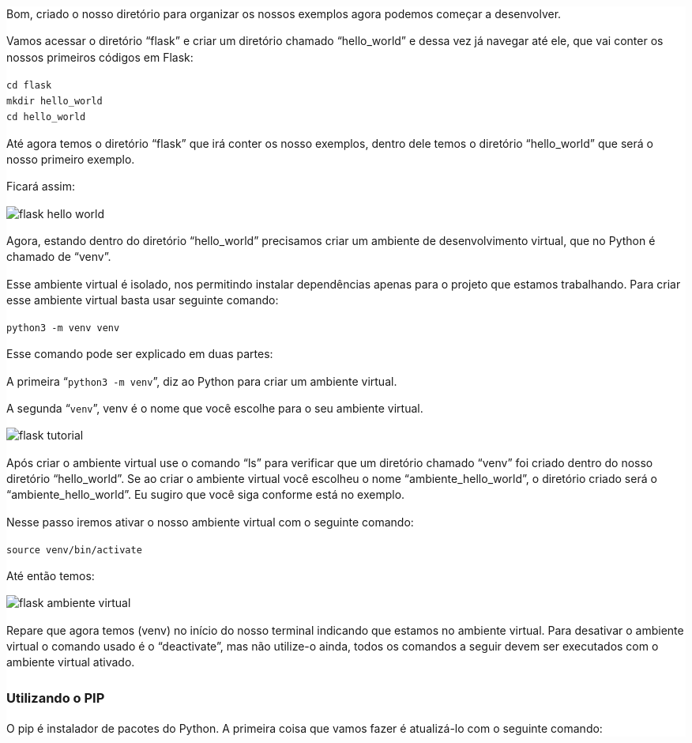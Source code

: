 Bom, criado o nosso diretório para organizar os nossos exemplos agora podemos começar a desenvolver.

Vamos acessar o diretório “flask” e criar um diretório chamado “hello_world” e dessa vez já navegar até ele, que vai conter os nossos primeiros códigos em Flask:

```
cd flask
mkdir hello_world
cd hello_world
```

Até agora temos o diretório “flask” que irá conter os nosso exemplos, dentro dele temos o diretório “hello_world” que será o nosso primeiro exemplo.

Ficará assim:

![flask hello world](https://blog-geek-midia.s3.amazonaws.com/wp-content/uploads/2020/01/31184556/2-1.png)

Agora, estando dentro do diretório “hello_world” precisamos criar um ambiente de desenvolvimento virtual, que no Python é chamado de “venv”.

Esse ambiente virtual é isolado, nos permitindo instalar dependências apenas para o projeto que estamos trabalhando. Para criar esse ambiente virtual basta usar seguinte comando:

```
python3 -m venv venv
```

Esse comando pode ser explicado em duas partes:

A primeira “`python3 -m venv`”, diz ao Python para criar um ambiente virtual.

A segunda “`venv`”, venv é o nome que você escolhe para o seu ambiente virtual.

![flask tutorial](https://blog-geek-midia.s3.amazonaws.com/wp-content/uploads/2020/01/31184607/3-1.png)

Após criar o ambiente virtual use o comando “ls” para verificar que um diretório chamado “venv” foi criado dentro do nosso diretório “hello_world”. Se ao criar o ambiente virtual você escolheu o nome “ambiente_hello_world”, o diretório criado será o “ambiente_hello_world”. Eu sugiro que você siga conforme está no exemplo.

Nesse passo iremos ativar o nosso ambiente virtual com o seguinte comando:

```
source venv/bin/activate
```

Até então temos:

![flask ambiente virtual](https://blog-geek-midia.s3.amazonaws.com/wp-content/uploads/2020/01/31184616/4-1.png)

Repare que agora temos (venv) no início do nosso terminal indicando que estamos no ambiente virtual. Para desativar o ambiente virtual o comando usado é o “deactivate”, mas não utilize-o ainda, todos os comandos a seguir devem ser executados com o ambiente virtual ativado.

### **Utilizando o PIP**

O pip é instalador de pacotes do Python. A primeira coisa que vamos fazer é atualizá-lo com o seguinte comando:
